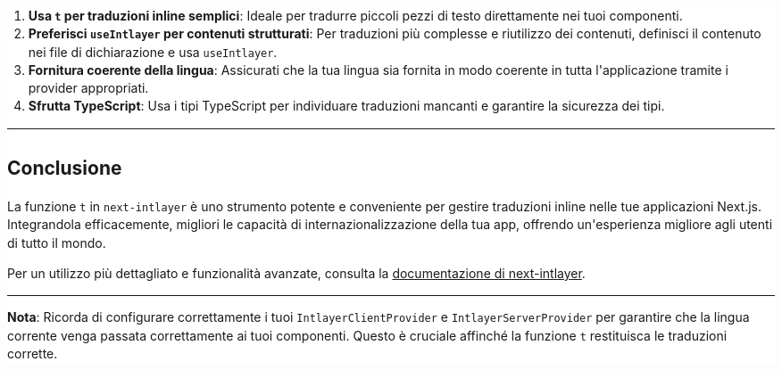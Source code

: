 1. **Usa `t` per traduzioni inline semplici**: Ideale per tradurre piccoli pezzi di testo direttamente nei tuoi componenti.
2. **Preferisci `useIntlayer` per contenuti strutturati**: Per traduzioni più complesse e riutilizzo dei contenuti, definisci il contenuto nei file di dichiarazione e usa `useIntlayer`.
3. **Fornitura coerente della lingua**: Assicurati che la tua lingua sia fornita in modo coerente in tutta l'applicazione tramite i provider appropriati.
4. **Sfrutta TypeScript**: Usa i tipi TypeScript per individuare traduzioni mancanti e garantire la sicurezza dei tipi.

---

## Conclusione

La funzione `t` in `next-intlayer` è uno strumento potente e conveniente per gestire traduzioni inline nelle tue applicazioni Next.js. Integrandola efficacemente, migliori le capacità di internazionalizzazione della tua app, offrendo un'esperienza migliore agli utenti di tutto il mondo.

Per un utilizzo più dettagliato e funzionalità avanzate, consulta la [documentazione di next-intlayer](https://github.com/aymericzip/intlayer/blob/main/docs/it/intlayer_visual_editor.md).

---

**Nota**: Ricorda di configurare correttamente i tuoi `IntlayerClientProvider` e `IntlayerServerProvider` per garantire che la lingua corrente venga passata correttamente ai tuoi componenti. Questo è cruciale affinché la funzione `t` restituisca le traduzioni corrette.
